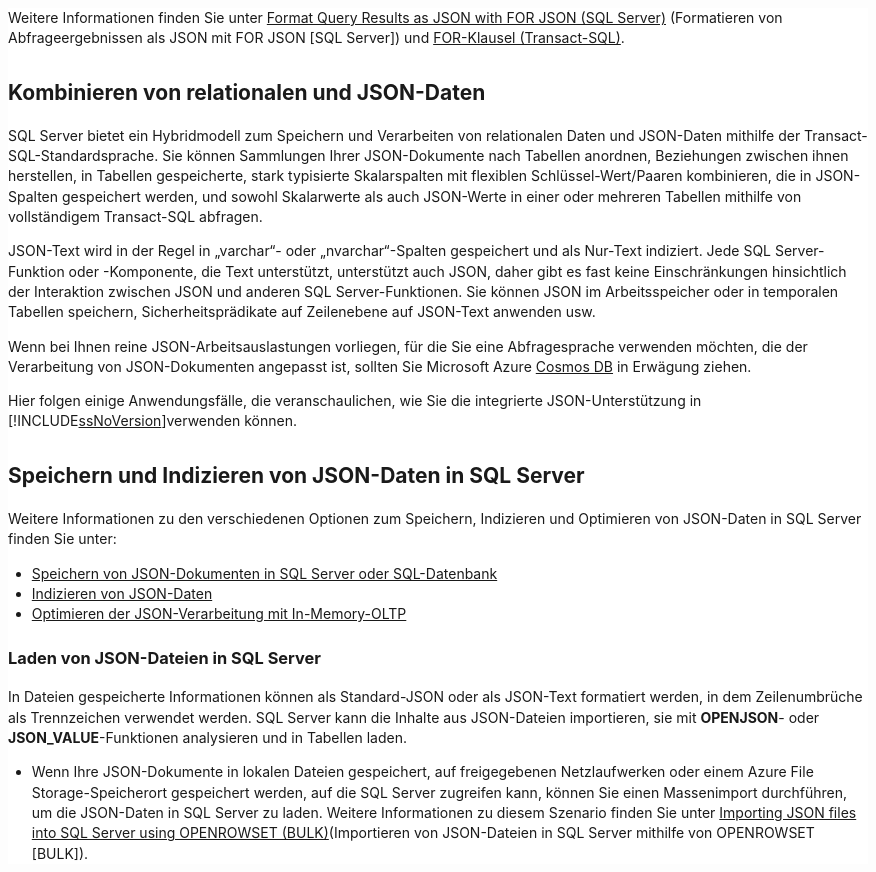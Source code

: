  Weitere Informationen finden Sie unter [Format Query Results as JSON with FOR JSON &#40;SQL Server&#41;](../../relational-databases/json/format-query-results-as-json-with-for-json-sql-server.md) (Formatieren von Abfrageergebnissen als JSON mit FOR JSON [SQL Server]) und [FOR-Klausel &#40;Transact-SQL&#41;](../../t-sql/queries/select-for-clause-transact-sql.md).  
  
## <a name="combine-relational-and-json-data"></a>Kombinieren von relationalen und JSON-Daten
 SQL Server bietet ein Hybridmodell zum Speichern und Verarbeiten von relationalen Daten und JSON-Daten mithilfe der Transact-SQL-Standardsprache. Sie können Sammlungen Ihrer JSON-Dokumente nach Tabellen anordnen, Beziehungen zwischen ihnen herstellen, in Tabellen gespeicherte, stark typisierte Skalarspalten mit flexiblen Schlüssel-Wert/Paaren kombinieren, die in JSON-Spalten gespeichert werden, und sowohl Skalarwerte als auch JSON-Werte in einer oder mehreren Tabellen mithilfe von vollständigem Transact-SQL abfragen.
 
JSON-Text wird in der Regel in „varchar“- oder „nvarchar“-Spalten gespeichert und als Nur-Text indiziert. Jede SQL Server-Funktion oder -Komponente, die Text unterstützt, unterstützt auch JSON, daher gibt es fast keine Einschränkungen hinsichtlich der Interaktion zwischen JSON und anderen SQL Server-Funktionen. Sie können JSON im Arbeitsspeicher oder in temporalen Tabellen speichern, Sicherheitsprädikate auf Zeilenebene auf JSON-Text anwenden usw.

Wenn bei Ihnen reine JSON-Arbeitsauslastungen vorliegen, für die Sie eine Abfragesprache verwenden möchten, die der Verarbeitung von JSON-Dokumenten angepasst ist, sollten Sie Microsoft Azure [Cosmos DB](https://azure.microsoft.com/services/cosmos-db/) in Erwägung ziehen.  
  
 Hier folgen einige Anwendungsfälle, die veranschaulichen, wie Sie die integrierte JSON-Unterstützung in [!INCLUDE[ssNoVersion](../../includes/ssnoversion-md.md)]verwenden können.  

## <a name="store-and-index-json-data-in-sql-server"></a>Speichern und Indizieren von JSON-Daten in SQL Server

Weitere Informationen zu den verschiedenen Optionen zum Speichern, Indizieren und Optimieren von JSON-Daten in SQL Server finden Sie unter:
-   [Speichern von JSON-Dokumenten in SQL Server oder SQL-Datenbank](store-json-documents-in-sql-tables.md)
-   [Indizieren von JSON-Daten](index-json-data.md)
-   [Optimieren der JSON-Verarbeitung mit In-Memory-OLTP](optimize-json-processing-with-in-memory-oltp.md)

### <a name="load-json-files-into-sql-server"></a>Laden von JSON-Dateien in SQL Server  
 In Dateien gespeicherte Informationen können als Standard-JSON oder als JSON-Text formatiert werden, in dem Zeilenumbrüche als Trennzeichen verwendet werden. SQL Server kann die Inhalte aus JSON-Dateien importieren, sie mit **OPENJSON**- oder **JSON_VALUE**-Funktionen analysieren und in Tabellen laden.  
  
-   Wenn Ihre JSON-Dokumente in lokalen Dateien gespeichert, auf freigegebenen Netzlaufwerken oder einem Azure File Storage-Speicherort gespeichert werden, auf die SQL Server zugreifen kann, können Sie einen Massenimport durchführen, um die JSON-Daten in SQL Server zu laden. Weitere Informationen zu diesem Szenario finden Sie unter [Importing JSON files into SQL Server using OPENROWSET (BULK)](http://blogs.msdn.com/b/sqlserverstorageengine/archive/2015/10/07/importing-json-files-into-sql-server-using-openrowset-bulk.aspx)(Importieren von JSON-Dateien in SQL Server mithilfe von OPENROWSET [BULK]).  
  